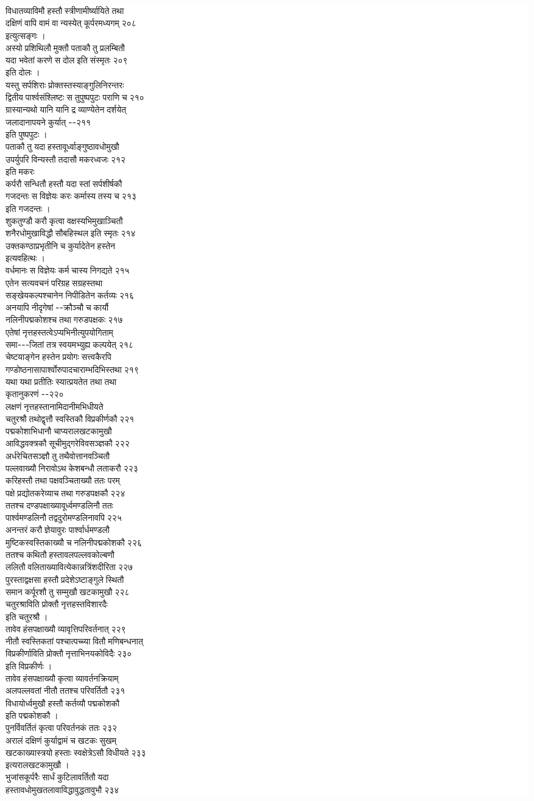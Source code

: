 विधातव्याविमौ हस्तौ स्त्रीणामीर्ष्यायिते तथा  
दक्षिणं वापि वामं वा न्यस्येत् कूर्परमध्यगम् २०८  
इत्युत्सङ्गः ।  
अस्यो प्रशिथिलौ मुक्तौ पताकौ तु प्रलम्बितौ  
यदा भवेतां करणे स दोल इति संस्मृतः २०९  
इति दोलः ।  
यस्तु सर्पशिराः प्रोक्तस्तस्याङ्गुलिनिरन्तरः  
द्वितीय पार्श्वसंश्लिष्टः स तुपुष्पपुटः पराणि च २१०  
ग्रास्यान्यथो यानि यानि द्र व्याण्येतेन दर्शयेत्  
जलादानापयने कुर्यात् --२११  
इति पुष्पपुटः ।  
पताकौ तु यदा हस्तावूर्ध्वाङ्गुष्ठावधोमुखौ  
उपर्युपरि विन्यस्तौ तदासौ मकरध्वजः २१२  
इति मकरः  
कर्परौ सन्धितौ हस्तौ यदा स्तां सर्पशीर्षकौ  
गजदन्तः स विज्ञेयः करः कर्मास्य तस्य च २१३  
इति गजदन्तः ।  
शुकतुण्डौ करौ कृत्वा वक्षस्यभिमुखाञ्चितौ  
शनैरधोमुखाविद्धौ सौबहिस्थल इति स्मृतः २१४  
उक्तकण्ठाप्रभृतीनि च कुर्यादेतेन हस्तेन  
इत्यवहित्थः ।  
वर्धमानः स विज्ञेयः कर्म चास्य निगद्यते २१५  
एतेन सत्यवचनं परिग्रह सग्रहस्तथा  
सङ्खेयकल्पश्चानेन निपीडितेन कर्तव्यः २१६  
अनयापि नीदृगेषां --क्रौञ्चौ च कार्यौ  
नलिनीपद्मकोशश्च तथा गरुडपक्षकः २१७  
एतेषां नृत्तहस्तत्वेऽप्यभिनीत्युपयोगिताम्  
समा---जितां तत्र स्वयमभ्युह्य कल्पयेत् २१८  
चेष्टयाङ्गेन हस्तेन प्रयोगः सत्त्वकैरपि  
गण्डोष्ठनासापार्श्वोरुपादचाराम्भदिभिस्तथा २१९  
यथा यथा प्रतीतिः स्यात्प्रयतेत तथा तथा  
कृतानुकरणं --२२०  
लक्षणं नृत्तहस्तानामिदानीमभिधीयते  
चतुरश्रौ तथोद्वृत्तौ स्वस्तिकौ विप्रकीर्णकौ २२१  
पद्मकोशाभिधानौ चाप्यरालखटकामुखौ  
आविद्धवक्त्रकौ सूचीमुद्गरेविवसञ्ज्ञकौ २२२  
अर्धरेचितसञ्ज्ञौ तु तथैवोत्तानवञ्चितौ  
पल्लवाख्यौ निरावोऽथ केशबन्धौ लताकरौ २२३  
करिहस्तौ तथा पक्षवञ्चिताख्यौ ततः परम्  
पक्षे प्रद्योतकरेव्याच तथा गरुडपक्षकौ २२४  
ततश्च दण्डपक्षाख्यावूर्ध्वमण्डलिनौ ततः  
पार्श्वमण्डलिनौ तद्वदुरोमण्डलिनावपि २२५  
अनन्तरं करौ ज्ञेयावुरः पार्श्वार्धमण्डलौ  
मुष्टिकस्वस्तिकाख्यौ च नलिनीपद्मकोशकौ २२६  
ततश्च कथितौ हस्तावलपल्लवकोल्बणौ  
ललितौ वलिताख्यावित्येकान्नत्रिंशदीरिता २२७  
पुरस्ताद्वक्षसा हस्तौ प्रदेशेऽष्टाङ्गुले स्थितौ  
समान कर्पूरशौ तु सम्मुखौ खटकामुखौ २२८  
चतुरश्राविति प्रोक्तौ नृत्तहस्तविशारदैः   
इति चतुरश्रौ ।  
तावेव हंसपक्षाख्यौ व्यावृत्तिपरिवर्तनात् २२९  
नीतौ स्वस्तिकतां पश्चात्पच्च्या वितौ मणिबन्धनात्  
विप्रकीर्णाविति प्रोक्तौ नृत्ताभिनयकोविदैः २३०  
इति विप्रकीर्णः ।  
तावेव हंसपक्षाख्यौ कृत्वा व्यावर्तनक्रियाम्  
अलपल्लवतां नीतौ ततश्च परिवर्तितौ २३१  
विधायोर्ध्वमुखौ हस्तौ कर्तव्यौ पद्मकोशकौ  
इति पद्मकोशकौ ।  
पुनर्विवर्तितं कृत्वा परिवर्तनकं ततः २३२  
अरालं दक्षिणं कुर्याद्वामं च खटकः सुखम्  
खटकाख्यास्त्रयो हस्ताः स्वक्षेत्रेऽसौ विधीयते २३३  
इत्यरालखटकामुखौ ।  
भुजांसकूर्परैः सार्धं कुटिलावर्तितौ यदा  
हस्तावधोमुखतलावाविद्धावुद्धतावुभौ २३४  